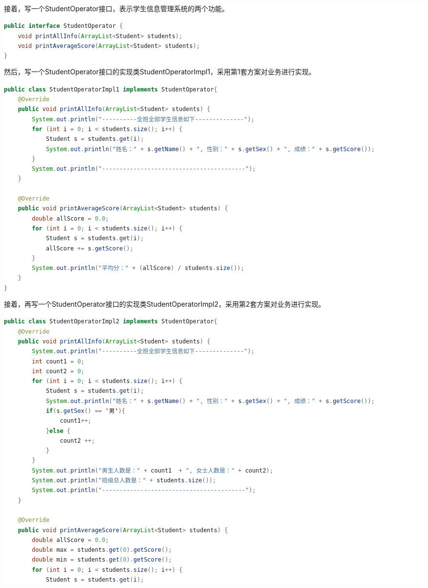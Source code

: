 接着，写一个StudentOperator接口，表示学生信息管理系统的两个功能。

```java
public interface StudentOperator {
    void printAllInfo(ArrayList<Student> students);
    void printAverageScore(ArrayList<Student> students);
}
```

然后，写一个StudentOperator接口的实现类StudentOperatorImpl1，采用第1套方案对业务进行实现。

```java
public class StudentOperatorImpl1 implements StudentOperator{
    @Override
    public void printAllInfo(ArrayList<Student> students) {
        System.out.println("----------全班全部学生信息如下--------------");
        for (int i = 0; i < students.size(); i++) {
            Student s = students.get(i);
            System.out.println("姓名：" + s.getName() + ", 性别：" + s.getSex() + ", 成绩：" + s.getScore());
        }
        System.out.println("-----------------------------------------");
    }

    @Override
    public void printAverageScore(ArrayList<Student> students) {
        double allScore = 0.0;
        for (int i = 0; i < students.size(); i++) {
            Student s = students.get(i);
            allScore += s.getScore();
        }
        System.out.println("平均分：" + (allScore) / students.size());
    }
}
```

接着，再写一个StudentOperator接口的实现类StudentOperatorImpl2，采用第2套方案对业务进行实现。

```java
public class StudentOperatorImpl2 implements StudentOperator{
    @Override
    public void printAllInfo(ArrayList<Student> students) {
        System.out.println("----------全班全部学生信息如下--------------");
        int count1 = 0;
        int count2 = 0;
        for (int i = 0; i < students.size(); i++) {
            Student s = students.get(i);
            System.out.println("姓名：" + s.getName() + ", 性别：" + s.getSex() + ", 成绩：" + s.getScore());
            if(s.getSex() == '男'){
                count1++;
            }else {
                count2 ++;
            }
        }
        System.out.println("男生人数是：" + count1  + ", 女士人数是：" + count2);
        System.out.println("班级总人数是：" + students.size());
        System.out.println("-----------------------------------------");
    }

    @Override
    public void printAverageScore(ArrayList<Student> students) {
        double allScore = 0.0;
        double max = students.get(0).getScore();
        double min = students.get(0).getScore();
        for (int i = 0; i < students.size(); i++) {
            Student s = students.get(i);
```